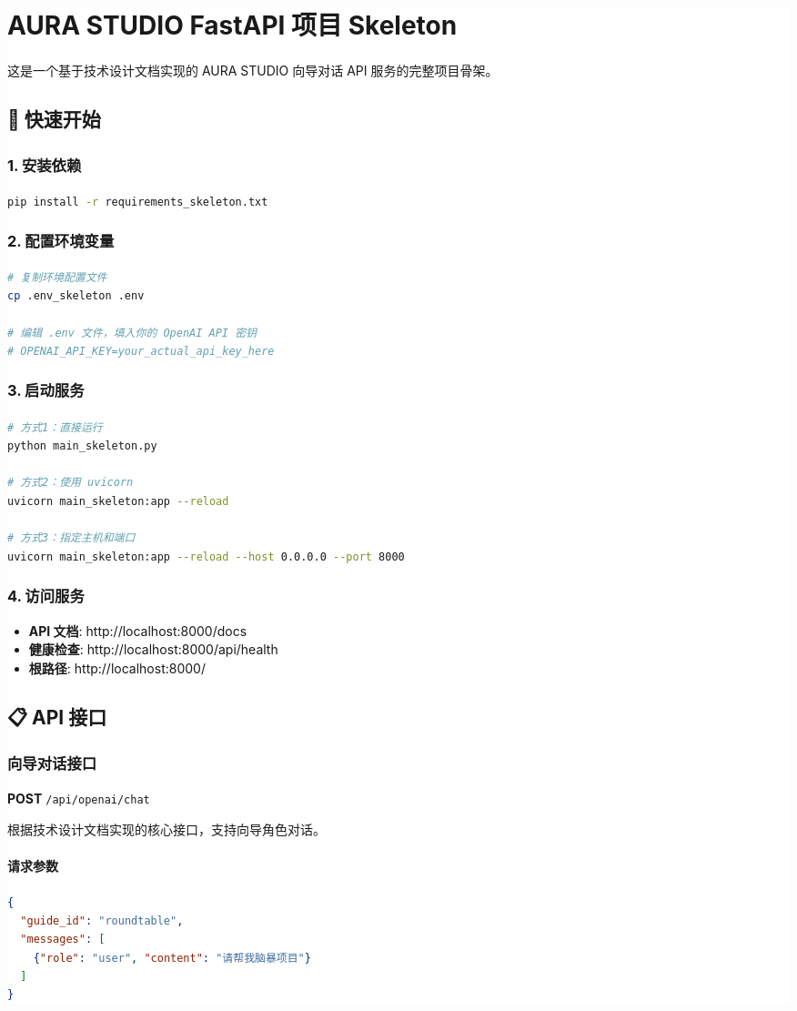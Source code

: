 # AURA STUDIO FastAPI 项目 Skeleton

这是一个基于技术设计文档实现的 AURA STUDIO 向导对话 API 服务的完整项目骨架。

## 🚀 快速开始

### 1. 安装依赖

```bash
pip install -r requirements_skeleton.txt
```

### 2. 配置环境变量

```bash
# 复制环境配置文件
cp .env_skeleton .env

# 编辑 .env 文件，填入你的 OpenAI API 密钥
# OPENAI_API_KEY=your_actual_api_key_here
```

### 3. 启动服务

```bash
# 方式1：直接运行
python main_skeleton.py

# 方式2：使用 uvicorn
uvicorn main_skeleton:app --reload

# 方式3：指定主机和端口
uvicorn main_skeleton:app --reload --host 0.0.0.0 --port 8000
```

### 4. 访问服务

- **API 文档**: http://localhost:8000/docs
- **健康检查**: http://localhost:8000/api/health
- **根路径**: http://localhost:8000/

## 📋 API 接口

### 向导对话接口

**POST** `/api/openai/chat`

根据技术设计文档实现的核心接口，支持向导角色对话。

#### 请求参数

```json
{
  "guide_id": "roundtable",
  "messages": [
    {"role": "user", "content": "请帮我脑暴项目"}
  ]
}
```
